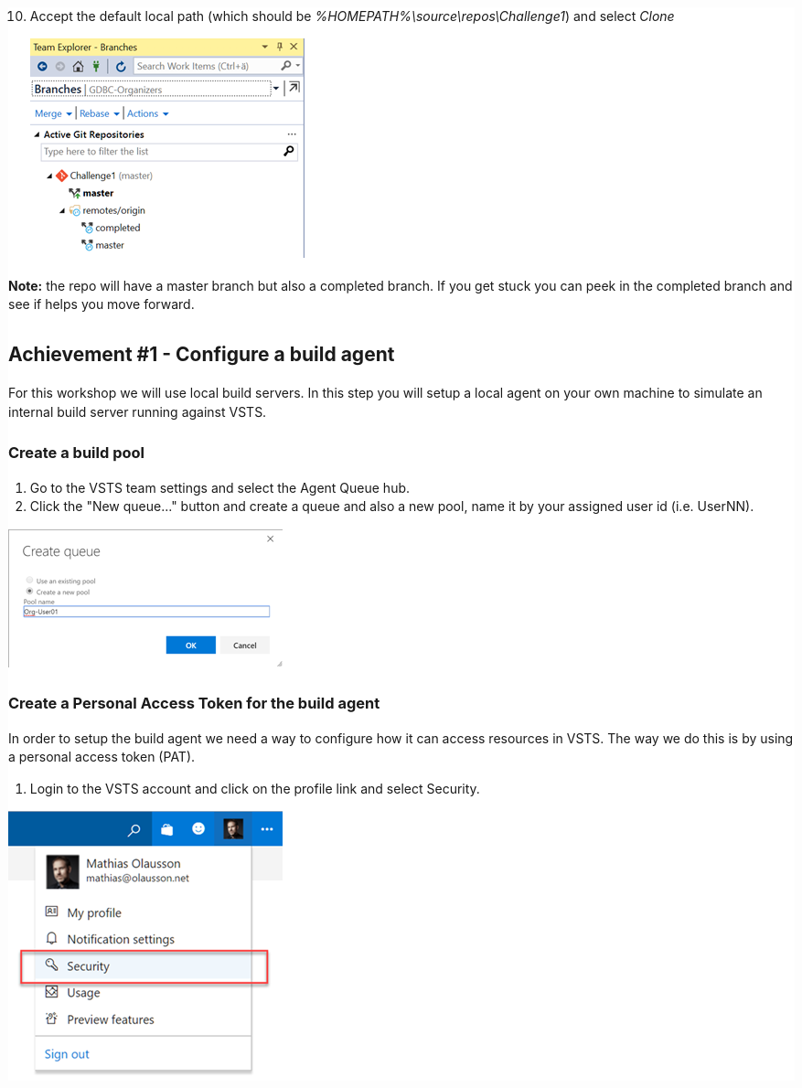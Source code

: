 10. Accept the default local path (which should be *%HOMEPATH%\source\repos\Challenge1*) and select *Clone*

    ![](./img/branches.png)

**Note:** the repo will have a master branch but also a completed branch. If you get stuck you can peek in the completed branch and see if helps you move forward.

## Achievement \#1 - Configure a build agent ##
For this workshop we will use local build servers. In this step you will setup a local 
agent on your own machine to simulate an internal build server running against VSTS.

### Create a build pool ###
1. Go to the VSTS team settings and select the Agent Queue hub.
2. Click the "New queue..." button and create a queue and also a new pool, name it
by your assigned user id (i.e. UserNN).

![Create queue](./img/create-build-queue.png)
 
### Create a Personal Access Token for the build agent ###
In order to setup the build agent we need a way to configure how it can access
resources in VSTS. The way we do this is by using a personal access token (PAT).

1. Login to the VSTS account and click on the profile link and select Security.

![Profile security](./img/create-pat.png)
